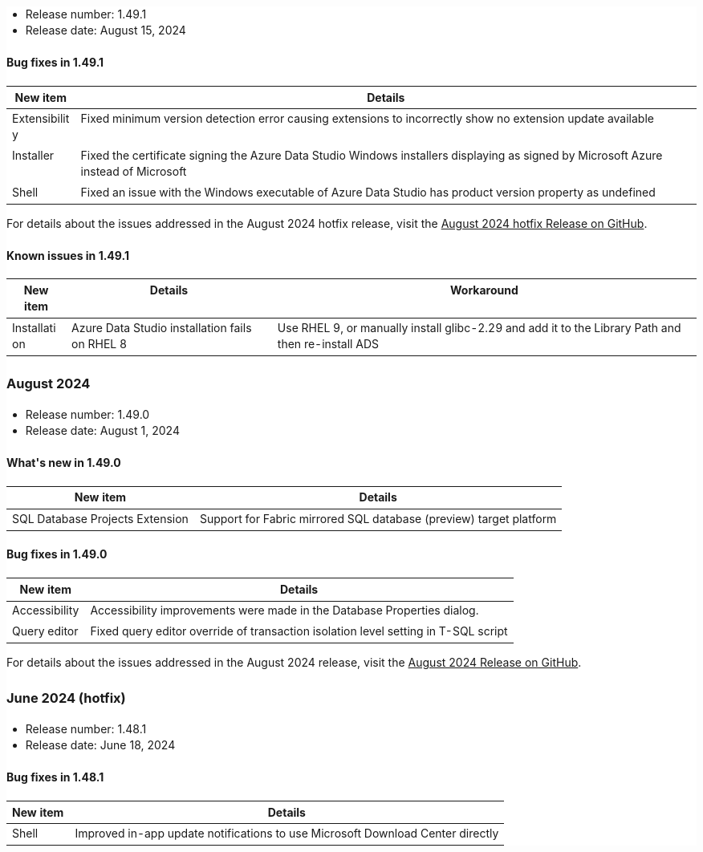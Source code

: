 - Release number: 1.49.1
- Release date: August 15, 2024

#### Bug fixes in 1.49.1

| New item | Details |
| --- | --- |
| Extensibility | Fixed minimum version detection error causing extensions to incorrectly show no extension update available |
| Installer | Fixed the certificate signing the Azure Data Studio Windows installers displaying as signed by Microsoft Azure instead of Microsoft |
| Shell | Fixed an issue with the Windows executable of Azure Data Studio has product version property as undefined |

For details about the issues addressed in the August 2024 hotfix release, visit the [August 2024 hotfix Release on GitHub](https://github.com/microsoft/azuredatastudio/milestone/114?closed=1).

#### Known issues in 1.49.1

| New item | Details | Workaround |
| --- | --- | --- |
| Installation | Azure Data Studio installation fails on RHEL 8 | Use RHEL 9, or manually install glibc-2.29 and add it to the Library Path and then re-install ADS |

### August 2024

- Release number: 1.49.0
- Release date: August 1, 2024

#### What's new in 1.49.0

| New item | Details |
| --- | --- |
| SQL Database Projects Extension | Support for Fabric mirrored SQL database (preview) target platform |

#### Bug fixes in 1.49.0

| New item | Details |
| --- | --- |
| Accessibility | Accessibility improvements were made in the Database Properties dialog. |
| Query editor | Fixed query editor override of transaction isolation level setting in T-SQL script |

For details about the issues addressed in the August 2024 release, visit the [August 2024 Release on GitHub](https://github.com/microsoft/azuredatastudio/milestone/110?closed=1).

### June 2024 (hotfix)

- Release number: 1.48.1
- Release date: June 18, 2024

#### Bug fixes in 1.48.1

| New item | Details |
| --- | --- |
| Shell | Improved in-app update notifications to use Microsoft Download Center directly |
